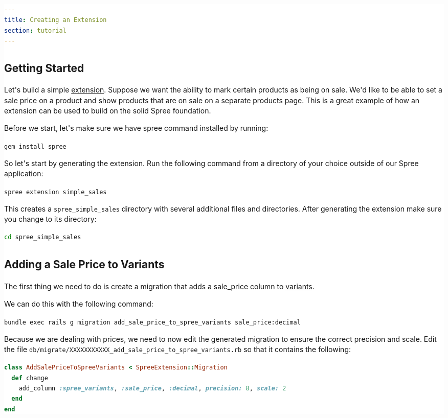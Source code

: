 ```yaml
---
title: Creating an Extension
section: tutorial
---
```


## Getting Started

Let's build a simple [extension](/developer/customization/extensions.html). Suppose we want the ability to mark certain products as being on sale. We'd like to be able to set a sale price on a product and show products that are on sale on a separate products page. This is a great example of how an extension can be used to build on the solid Spree foundation.

Before we start, let's make sure we have spree command installed by running:

```ruby
gem install spree
```

So let's start by generating the extension. Run the following command from a directory of your choice outside of our Spree application:

```bash
spree extension simple_sales
```

This creates a `spree_simple_sales` directory with several additional files and directories. After generating the extension make sure you change to its directory:

```bash
cd spree_simple_sales
```

## Adding a Sale Price to Variants

The first thing we need to do is create a migration that adds a sale_price column to [variants](/developer/products.html#variants).

We can do this with the following command:

```bash
bundle exec rails g migration add_sale_price_to_spree_variants sale_price:decimal
```

Because we are dealing with prices, we need to now edit the generated migration to ensure the correct precision and scale. Edit the file `db/migrate/XXXXXXXXXXX_add_sale_price_to_spree_variants.rb` so that it contains the following:

```ruby
class AddSalePriceToSpreeVariants < SpreeExtension::Migration
  def change
    add_column :spree_variants, :sale_price, :decimal, precision: 8, scale: 2
  end
end
```
